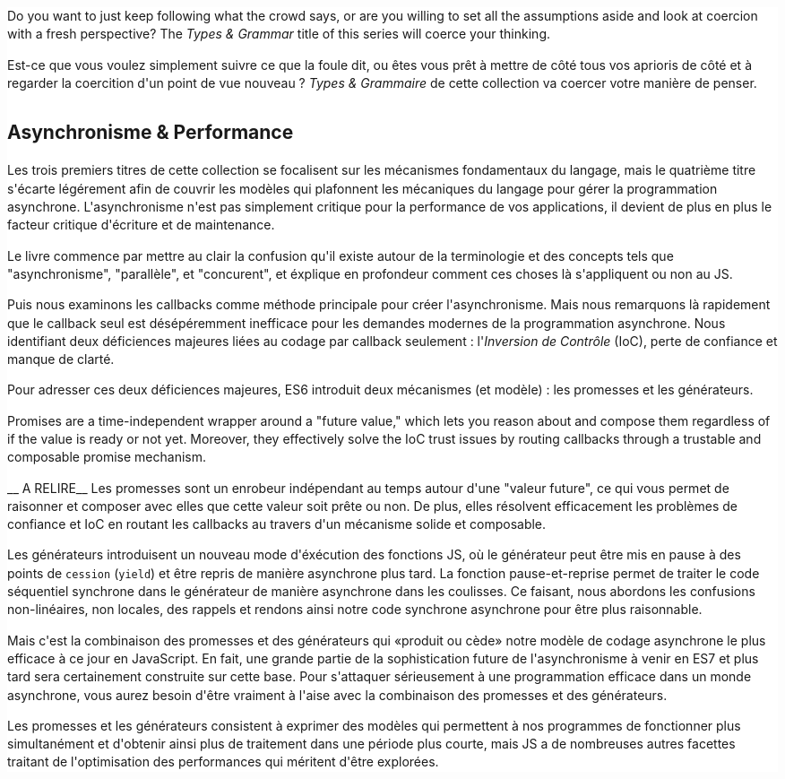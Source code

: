 Do you want to just keep following what the crowd says, or are you willing to set all the assumptions aside and look at coercion with a fresh perspective? The *Types & Grammar* title of this series will coerce your thinking.

Est-ce que vous voulez simplement suivre ce que la foule dit, ou êtes vous prêt à mettre de côté tous vos aprioris de côté et à regarder la coercition d'un point de vue nouveau ? *Types & Grammaire* de cette collection va coercer votre manière de penser.

## Asynchronisme & Performance


Les trois premiers titres de cette collection se focalisent sur les mécanismes fondamentaux du langage, mais le quatrième titre s'écarte légérement afin de couvrir les modèles qui plafonnent les mécaniques du langage pour gérer la programmation asynchrone. L'asynchronisme n'est pas simplement critique pour la performance de vos applications, il devient de plus en plus le facteur critique d'écriture et de maintenance.

Le livre commence par mettre au clair la confusion qu'il existe autour de la terminologie et des concepts tels que "asynchronisme", "parallèle", et "concurent", et éxplique en profondeur comment ces choses là s'appliquent ou non au JS.

Puis nous examinons les callbacks comme méthode principale pour créer l'asynchronisme. Mais nous remarquons là rapidement que le callback seul est désépéremment inefficace pour les demandes modernes de la programmation asynchrone. Nous identifiant deux déficiences majeures liées au codage par callback seulement : l'*Inversion de Contrôle* (IoC), perte de confiance et manque de clarté.

Pour adresser ces deux déficiences majeures, ES6 introduit deux mécanismes (et modèle) : les promesses et les générateurs.

Promises are a time-independent wrapper around a "future value," which lets you reason about and compose them regardless of if the value is ready or not yet. Moreover, they effectively solve the IoC trust issues by routing callbacks through a trustable and composable promise mechanism.

__ A RELIRE__
Les promesses sont un enrobeur indépendant au temps autour d'une "valeur future", ce qui vous permet de raisonner et composer avec elles que cette valeur soit prête ou non. De plus, elles résolvent efficacement les problèmes de confiance et IoC en routant les callbacks au travers d'un mécanisme solide et composable. 

Les générateurs introduisent un nouveau mode d'éxécution des fonctions JS, où le générateur peut être mis en pause à des points de `cession` (`yield`) et être repris de manière asynchrone plus tard. La fonction pause-et-reprise permet de traiter le code séquentiel synchrone dans le générateur de manière asynchrone dans les coulisses.
Ce faisant, nous abordons les confusions non-linéaires, non locales, des rappels et rendons ainsi notre code synchrone asynchrone pour être plus raisonnable.

Mais c'est la combinaison des promesses et des générateurs qui «produit ou cède» notre modèle de codage asynchrone le plus efficace à ce jour en JavaScript. En fait, une grande partie de la sophistication future de l'asynchronisme à venir en ES7 et plus tard sera certainement construite sur cette base. Pour s'attaquer sérieusement à une programmation efficace dans un monde asynchrone, vous aurez besoin d'être vraiment à l'aise avec la combinaison des promesses et des générateurs.

Les promesses et les générateurs consistent à exprimer des modèles qui permettent à nos programmes de fonctionner plus simultanément et d'obtenir ainsi plus de traitement dans une période plus courte, mais JS a de nombreuses autres facettes traitant de l'optimisation des performances qui méritent d'être explorées.
